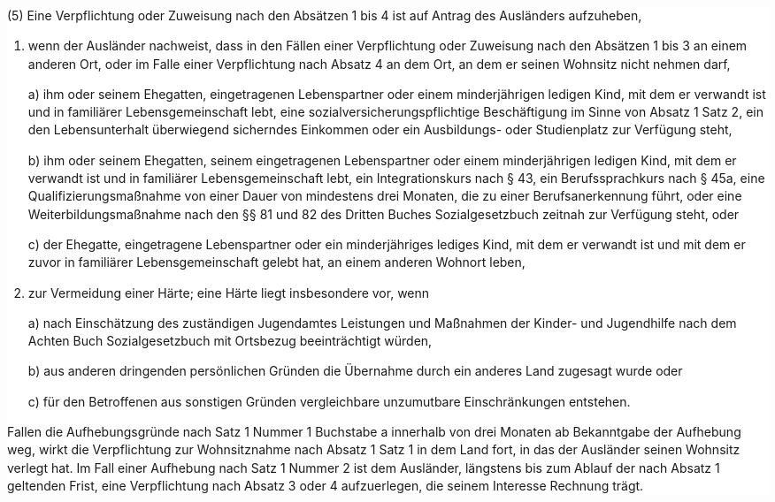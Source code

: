 (5) Eine Verpflichtung oder Zuweisung nach den Absätzen 1 bis 4 ist
auf Antrag des Ausländers aufzuheben,

1.  wenn der Ausländer nachweist, dass in den Fällen einer Verpflichtung
    oder Zuweisung nach den Absätzen 1 bis 3 an einem anderen Ort, oder im
    Falle einer Verpflichtung nach Absatz 4 an dem Ort, an dem er seinen
    Wohnsitz nicht nehmen darf,

    a)  ihm oder seinem Ehegatten, eingetragenen Lebenspartner oder einem
        minderjährigen ledigen Kind, mit dem er verwandt ist und in familiärer
        Lebensgemeinschaft lebt, eine sozialversicherungspflichtige
        Beschäftigung im Sinne von Absatz 1 Satz 2, ein den Lebensunterhalt
        überwiegend sicherndes Einkommen oder ein Ausbildungs- oder
        Studienplatz zur Verfügung steht,


    b)  ihm oder seinem Ehegatten, seinem eingetragenen Lebenspartner oder
        einem minderjährigen ledigen Kind, mit dem er verwandt ist und in
        familiärer Lebensgemeinschaft lebt, ein Integrationskurs nach § 43,
        ein Berufssprachkurs nach § 45a, eine Qualifizierungsmaßnahme von
        einer Dauer von mindestens drei Monaten, die zu einer
        Berufsanerkennung führt, oder eine Weiterbildungsmaßnahme nach den §§
        81 und 82 des Dritten Buches Sozialgesetzbuch zeitnah zur Verfügung
        steht, oder


    c)  der Ehegatte, eingetragene Lebenspartner oder ein minderjähriges
        lediges Kind, mit dem er verwandt ist und mit dem er zuvor in
        familiärer Lebensgemeinschaft gelebt hat, an einem anderen Wohnort
        leben,





2.  zur Vermeidung einer Härte; eine Härte liegt insbesondere vor, wenn

    a)  nach Einschätzung des zuständigen Jugendamtes Leistungen und Maßnahmen
        der Kinder- und Jugendhilfe nach dem Achten Buch Sozialgesetzbuch mit
        Ortsbezug beeinträchtigt würden,


    b)  aus anderen dringenden persönlichen Gründen die Übernahme durch ein
        anderes Land zugesagt wurde oder


    c)  für den Betroffenen aus sonstigen Gründen vergleichbare unzumutbare
        Einschränkungen entstehen.






Fallen die Aufhebungsgründe nach Satz 1 Nummer 1 Buchstabe a innerhalb
von drei Monaten ab Bekanntgabe der Aufhebung weg, wirkt die
Verpflichtung zur Wohnsitznahme nach Absatz 1 Satz 1 in dem Land fort,
in das der Ausländer seinen Wohnsitz verlegt hat. Im Fall einer
Aufhebung nach Satz 1 Nummer 2 ist dem Ausländer, längstens bis zum
Ablauf der nach Absatz 1 geltenden Frist, eine Verpflichtung nach
Absatz 3 oder 4 aufzuerlegen, die seinem Interesse Rechnung trägt.
